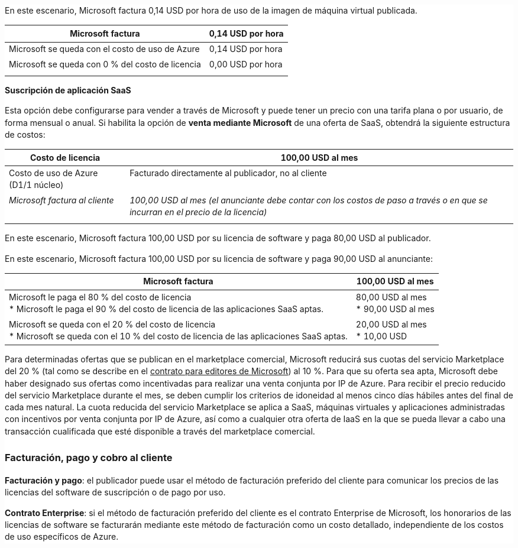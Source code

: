 En este escenario, Microsoft factura 0,14 USD por hora de uso de la imagen de máquina virtual publicada.

|Microsoft factura  | 0,14 USD por hora  |
|---------|---------|
|Microsoft se queda con el costo de uso de Azure    |   0,14 USD por hora     |
|Microsoft se queda con 0 % del costo de licencia   |  0,00 USD por hora       |
||

**Suscripción de aplicación SaaS**

Esta opción debe configurarse para vender a través de Microsoft y puede tener un precio con una tarifa plana o por usuario, de forma mensual o anual. Si habilita la opción de **venta mediante Microsoft** de una oferta de SaaS, obtendrá la siguiente estructura de costos:

| Costo de licencia       | 100,00 USD al mes  |
|--------------|---------|
| Costo de uso de Azure (D1/1 núcleo)    | Facturado directamente al publicador, no al cliente |
| *Microsoft factura al cliente*    |  *100,00 USD al mes (el anunciante debe contar con los costos de paso a través o en que se incurran en el precio de la licencia)*  |
||

En este escenario, Microsoft factura 100,00 USD por su licencia de software y paga 80,00 USD al publicador.

En este escenario, Microsoft factura 100,00 USD por su licencia de software y paga 90,00 USD al anunciante:

|Microsoft factura  | 100,00 USD al mes  |
|---------|---------|
|Microsoft le paga el 80 % del costo de licencia <br> \* Microsoft le paga el 90 % del costo de licencia de las aplicaciones SaaS aptas.   |   80,00 USD al mes <br> \* 90,00 USD al mes    |
|Microsoft se queda con el 20 % del costo de licencia <br> \* Microsoft se queda con el 10 % del costo de licencia de las aplicaciones SaaS aptas.  |  20,00 USD al mes <br> \* 10,00 USD     |

Para determinadas ofertas que se publican en el marketplace comercial, Microsoft reducirá sus cuotas del servicio Marketplace del 20 % (tal como se describe en el [contrato para editores de Microsoft](https://go.microsoft.com/fwlink/?LinkID=699560)) al 10 %. Para que su oferta sea apta, Microsoft debe haber designado sus ofertas como incentivadas para realizar una venta conjunta por IP de Azure. Para recibir el precio reducido del servicio Marketplace durante el mes, se deben cumplir los criterios de idoneidad al menos cinco días hábiles antes del final de cada mes natural. La cuota reducida del servicio Marketplace se aplica a SaaS, máquinas virtuales y aplicaciones administradas con incentivos por venta conjunta por IP de Azure, así como a cualquier otra oferta de IaaS en la que se pueda llevar a cabo una transacción cualificada que esté disponible a través del marketplace comercial.

### <a name="customer-invoicing-payment-billing-and-collections"></a>Facturación, pago y cobro al cliente

**Facturación y pago**: el publicador puede usar el método de facturación preferido del cliente para comunicar los precios de las licencias del software de suscripción o de pago por uso.

**Contrato Enterprise**: si el método de facturación preferido del cliente es el contrato Enterprise de Microsoft, los honorarios de las licencias de software se facturarán mediante este método de facturación como un costo detallado, independiente de los costos de uso específicos de Azure.
